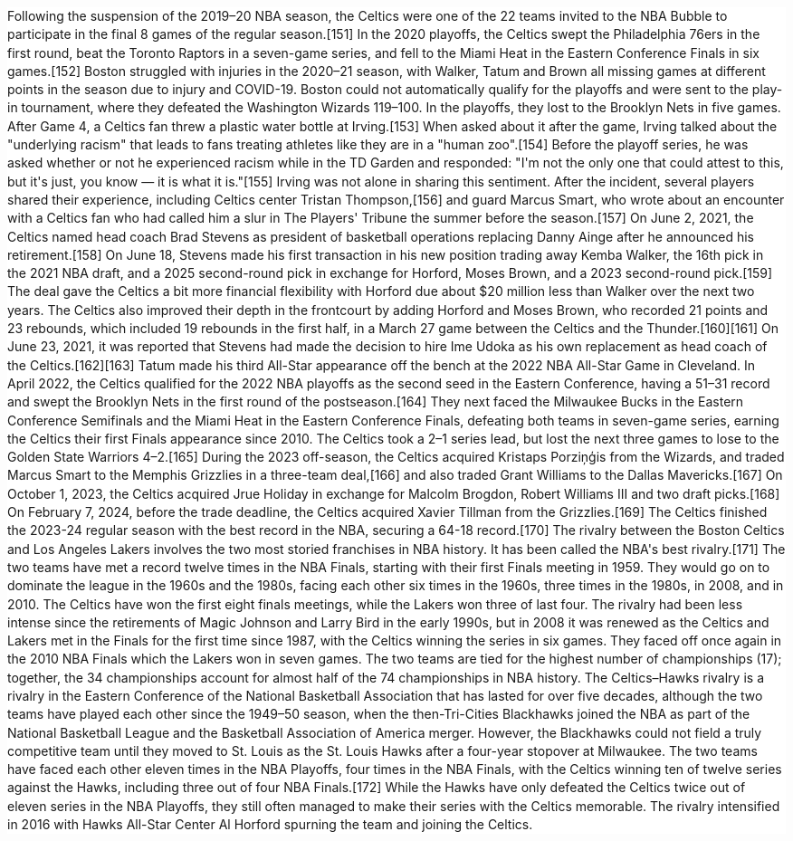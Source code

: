 Following the suspension of the 2019–20 NBA season, the Celtics were one of the 22 teams invited to the NBA Bubble to participate in the final 8 games of the regular season.[151] In the 2020 playoffs, the Celtics swept the Philadelphia 76ers in the first round, beat the Toronto Raptors in a seven-game series, and fell to the Miami Heat in the Eastern Conference Finals in six games.[152] Boston struggled with injuries in the 2020–21 season, with Walker, Tatum and Brown all missing games at different points in the season due to injury and COVID-19. Boston could not automatically qualify for the playoffs and were sent to the play-in tournament, where they defeated the Washington Wizards 119–100. In the playoffs, they lost to the Brooklyn Nets in five games. After Game 4, a Celtics fan threw a plastic water bottle at Irving.[153] When asked about it after the game, Irving talked about the "underlying racism" that leads to fans treating athletes like they are in a "human zoo".[154] Before the playoff series, he was asked whether or not he experienced racism while in the TD Garden and responded: "I'm not the only one that could attest to this, but it's just, you know — it is what it is."[155] Irving was not alone in sharing this sentiment. After the incident, several players shared their experience, including Celtics center Tristan Thompson,[156] and guard Marcus Smart, who wrote about an encounter with a Celtics fan who had called him a slur in The Players' Tribune the summer before the season.[157]
On June 2, 2021, the Celtics named head coach Brad Stevens as president of basketball operations replacing Danny Ainge after he announced his retirement.[158] On June 18, Stevens made his first transaction in his new position trading away Kemba Walker, the 16th pick in the 2021 NBA draft, and a 2025 second-round pick in exchange for Horford, Moses Brown, and a 2023 second-round pick.[159] The deal gave the Celtics a bit more financial flexibility with Horford due about $20 million less than Walker over the next two years. The Celtics also improved their depth in the frontcourt by adding Horford and Moses Brown, who recorded 21 points and 23 rebounds, which included 19 rebounds in the first half, in a March 27 game between the Celtics and the Thunder.[160][161] On June 23, 2021, it was reported that Stevens had made the decision to hire Ime Udoka as his own replacement as head coach of the Celtics.[162][163] Tatum made his third All-Star appearance off the bench at the 2022 NBA All-Star Game in Cleveland.
In April 2022, the Celtics qualified for the 2022 NBA playoffs as the second seed in the Eastern Conference, having a 51–31 record and swept the Brooklyn Nets in the first round of the postseason.[164] They next faced the Milwaukee Bucks in the Eastern Conference Semifinals and the Miami Heat in the Eastern Conference Finals, defeating both teams in seven-game series, earning the Celtics their first Finals appearance since 2010. The Celtics took a 2–1 series lead, but lost the next three games to lose to the Golden State Warriors 4–2.[165]
During the 2023 off-season, the Celtics acquired Kristaps Porziņģis from the Wizards, and traded Marcus Smart to the Memphis Grizzlies in a three-team deal,[166] and also traded Grant Williams to the Dallas Mavericks.[167] On October 1, 2023, the Celtics acquired Jrue Holiday in exchange for Malcolm Brogdon, Robert Williams III and two draft picks.[168] On February 7, 2024, before the trade deadline, the Celtics acquired Xavier Tillman from the Grizzlies.[169] The Celtics finished the 2023-24 regular season with the best record in the NBA, securing a 64-18 record.[170]
The rivalry between the Boston Celtics and Los Angeles Lakers involves the two most storied franchises in NBA history. It has been called the NBA's best rivalry.[171] The two teams have met a record twelve times in the NBA Finals, starting with their first Finals meeting in 1959. They would go on to dominate the league in the 1960s and the 1980s, facing each other six times in the 1960s, three times in the 1980s, in 2008, and in 2010.
The Celtics have won the first eight finals meetings, while the Lakers won three of last four.
The rivalry had been less intense since the retirements of Magic Johnson and Larry Bird in the early 1990s, but in 2008 it was renewed as the Celtics and Lakers met in the Finals for the first time since 1987, with the Celtics winning the series in six games. They faced off once again in the 2010 NBA Finals which the Lakers won in seven games. The two teams are tied for the highest number of championships (17); together, the 34 championships account for almost half of the 74 championships in NBA history.
The Celtics–Hawks rivalry is a rivalry in the Eastern Conference of the National Basketball Association that has lasted for over five decades, although the two teams have played each other since the 1949–50 season, when the then-Tri-Cities Blackhawks joined the NBA as part of the National Basketball League and the Basketball Association of America merger. However, the Blackhawks could not field a truly competitive team until they moved to St. Louis as the St. Louis Hawks after a four-year stopover at Milwaukee. The two teams have faced each other eleven times in the NBA Playoffs, four times in the NBA Finals, with the Celtics winning ten of twelve series against the Hawks, including three out of four NBA Finals.[172] While the Hawks have only defeated the Celtics twice out of eleven series in the NBA Playoffs, they still often managed to make their series with the Celtics memorable. The rivalry intensified in 2016 with Hawks All-Star Center Al Horford spurning the team and joining the Celtics.